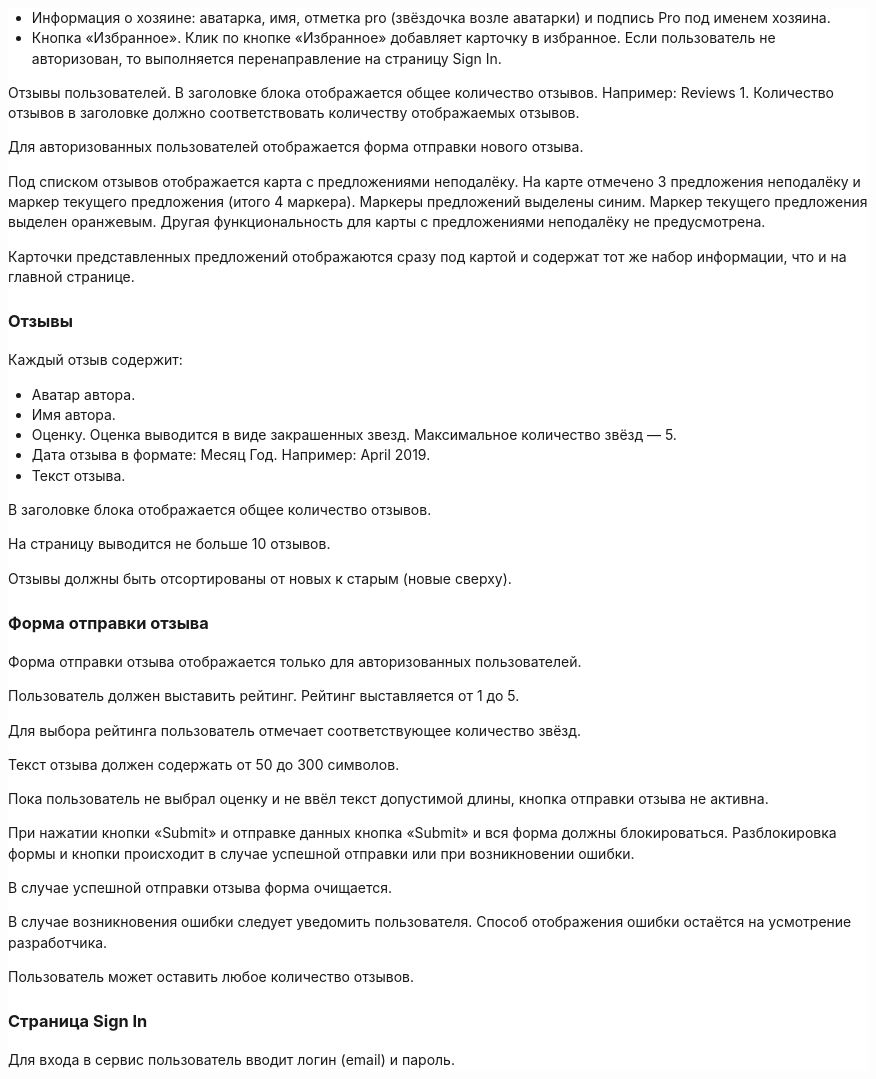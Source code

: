 - Информация о хозяине: аватарка, имя, отметка pro (звёздочка возле аватарки) и подпись Pro под именем хозяина.
- Кнопка «Избранное». Клик по кнопке «Избранное» добавляет карточку в избранное. Если пользователь не авторизован, то выполняется перенаправление на страницу Sign In.

Отзывы пользователей. В заголовке блока отображается общее количество отзывов. Например: Reviews 1. Количество отзывов в заголовке должно соответствовать количеству отображаемых отзывов.

Для авторизованных пользователей отображается форма отправки нового отзыва.

Под списком отзывов отображается карта с предложениями неподалёку. На карте отмечено 3 предложения неподалёку и маркер текущего предложения (итого 4 маркера). Маркеры предложений выделены синим. Маркер текущего предложения выделен оранжевым. Другая функциональность для карты с предложениями неподалёку не предусмотрена.

Карточки представленных предложений отображаются сразу под картой и содержат тот же набор информации, что и на главной странице.

### Отзывы
Каждый отзыв содержит:

- Аватар автора.
- Имя автора.
- Оценку. Оценка выводится в виде закрашенных звезд. Максимальное количество звёзд — 5.
- Дата отзыва в формате: Месяц Год. Например: April 2019.
- Текст отзыва.

В заголовке блока отображается общее количество отзывов.

На страницу выводится не больше 10 отзывов.

Отзывы должны быть отсортированы от новых к старым (новые сверху).

### Форма отправки отзыва
Форма отправки отзыва отображается только для авторизованных пользователей.

Пользователь должен выставить рейтинг. Рейтинг выставляется от 1 до 5.

Для выбора рейтинга пользователь отмечает соответствующее количество звёзд.

Текст отзыва должен содержать от 50 до 300 символов.

Пока пользователь не выбрал оценку и не ввёл текст допустимой длины, кнопка отправки отзыва не активна.

При нажатии кнопки «Submit» и отправке данных кнопка «Submit» и вся форма должны блокироваться. Разблокировка формы и кнопки происходит в случае успешной отправки или при возникновении ошибки.

В случае успешной отправки отзыва форма очищается.

В случае возникновения ошибки следует уведомить пользователя. Способ отображения ошибки остаётся на усмотрение разработчика.

Пользователь может оставить любое количество отзывов.

### Страница Sign In
Для входа в сервис пользователь вводит логин (email) и пароль.

